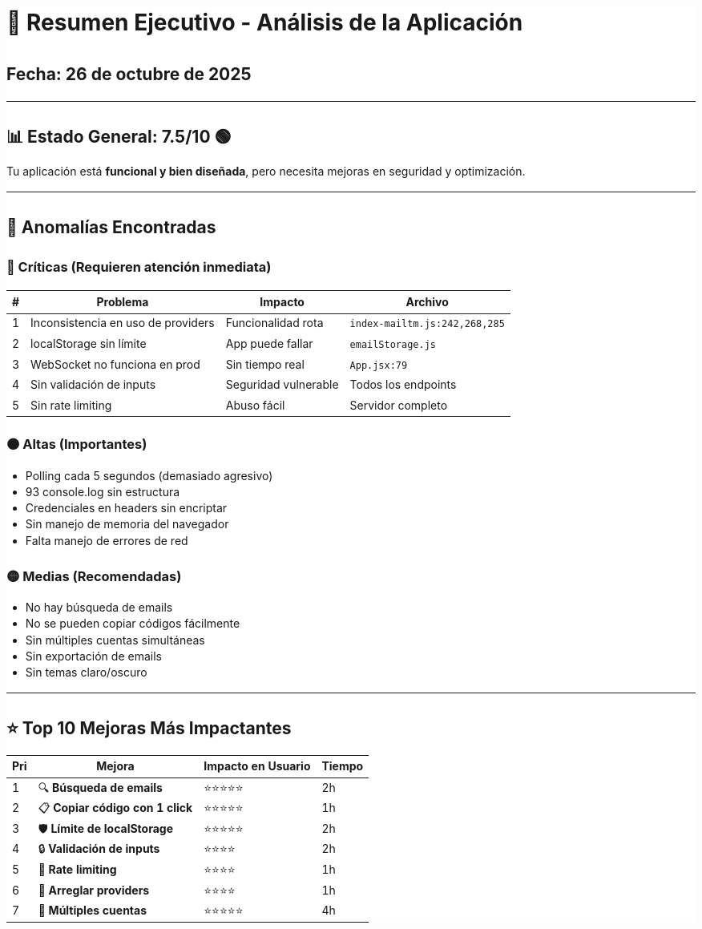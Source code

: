 # 🎯 Resumen Ejecutivo - Análisis de la Aplicación

## Fecha: 26 de octubre de 2025

---

## 📊 Estado General: **7.5/10** 🟢

Tu aplicación está **funcional y bien diseñada**, pero necesita mejoras en seguridad y optimización.

---

## 🚨 Anomalías Encontradas

### 🔴 Críticas (Requieren atención inmediata)
| # | Problema | Impacto | Archivo |
|---|----------|---------|---------|
| 1 | Inconsistencia en uso de providers | Funcionalidad rota | `index-mailtm.js:242,268,285` |
| 2 | localStorage sin límite | App puede fallar | `emailStorage.js` |
| 3 | WebSocket no funciona en prod | Sin tiempo real | `App.jsx:79` |
| 4 | Sin validación de inputs | Seguridad vulnerable | Todos los endpoints |
| 5 | Sin rate limiting | Abuso fácil | Servidor completo |

### 🟠 Altas (Importantes)
- Polling cada 5 segundos (demasiado agresivo)
- 93 console.log sin estructura
- Credenciales en headers sin encriptar
- Sin manejo de memoria del navegador
- Falta manejo de errores de red

### 🟡 Medias (Recomendadas)
- No hay búsqueda de emails
- No se pueden copiar códigos fácilmente
- Sin múltiples cuentas simultáneas
- Sin exportación de emails
- Sin temas claro/oscuro

---

## ⭐ Top 10 Mejoras Más Impactantes

| Pri | Mejora | Impacto en Usuario | Tiempo |
|-----|--------|-------------------|---------|
| 1 | 🔍 **Búsqueda de emails** | ⭐⭐⭐⭐⭐ | 2h |
| 2 | 📋 **Copiar código con 1 click** | ⭐⭐⭐⭐⭐ | 1h |
| 3 | 🛡️ **Límite de localStorage** | ⭐⭐⭐⭐⭐ | 2h |
| 4 | 🔒 **Validación de inputs** | ⭐⭐⭐⭐ | 2h |
| 5 | 🚦 **Rate limiting** | ⭐⭐⭐⭐ | 1h |
| 6 | 🔄 **Arreglar providers** | ⭐⭐⭐⭐ | 1h |
| 7 | 📱 **Múltiples cuentas** | ⭐⭐⭐⭐⭐ | 4h |